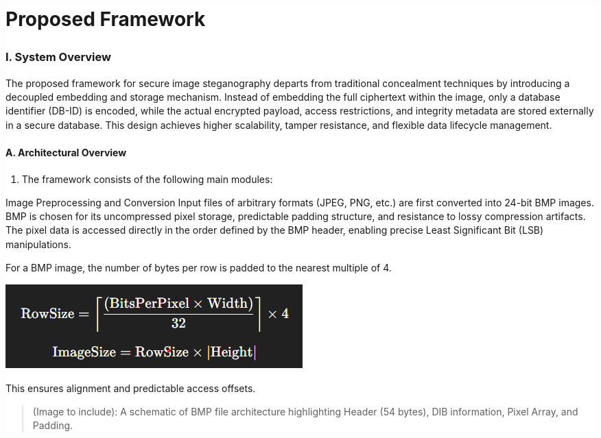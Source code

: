 # Proposed Framework
### I. System Overview
The proposed framework for secure image steganography departs from traditional concealment techniques by introducing a decoupled embedding and storage mechanism. Instead of embedding the full ciphertext within the image, only a database identifier (DB-ID) is encoded, while the actual encrypted payload, access restrictions, and integrity metadata are stored externally in a secure database. This design achieves higher scalability, tamper resistance, and flexible data lifecycle management.

#### A. Architectural Overview

1. The framework consists of the following main modules:

Image Preprocessing and Conversion
Input files of arbitrary formats (JPEG, PNG, etc.) are first converted into 24-bit BMP images. BMP is chosen for its uncompressed pixel storage, predictable padding structure, and resistance to lossy compression artifacts. The pixel data is accessed directly in the order defined by the BMP header, enabling precise Least Significant Bit (LSB) manipulations.

For a BMP image, the number of bytes per row is padded to the nearest multiple of 4.

![include as formula1, formula for bmp rowSize and imageSize](f1.png)

This ensures alignment and predictable access offsets.

> (Image to include): A schematic of BMP file architecture highlighting Header (54 bytes), DIB information, Pixel Array, and Padding.
